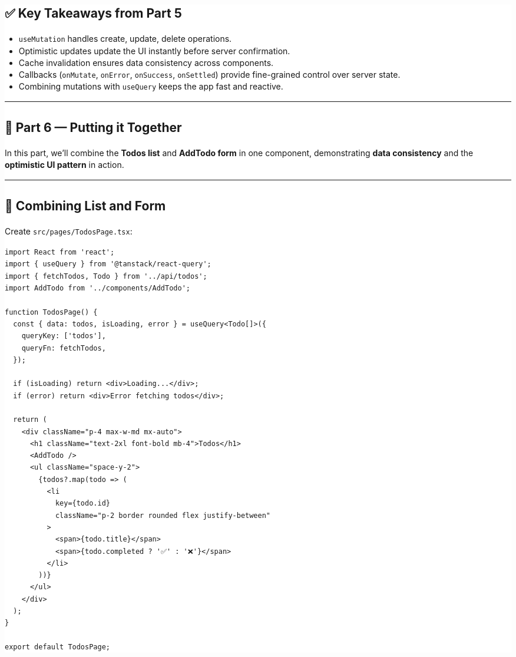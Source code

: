 
## ✅ Key Takeaways from Part 5

- `useMutation` handles create, update, delete operations.
- Optimistic updates update the UI instantly before server confirmation.
- Cache invalidation ensures data consistency across components.
- Callbacks (`onMutate`, `onError`, `onSuccess`, `onSettled`) provide fine-grained control over server state.
- Combining mutations with `useQuery` keeps the app fast and reactive.

---

## 📖 Part 6 — Putting it Together

In this part, we’ll combine the **Todos list** and **AddTodo form** in one component, demonstrating **data consistency** and the **optimistic UI pattern** in action.

---

## 🔹 Combining List and Form

Create `src/pages/TodosPage.tsx`:

```tsx
import React from 'react';
import { useQuery } from '@tanstack/react-query';
import { fetchTodos, Todo } from '../api/todos';
import AddTodo from '../components/AddTodo';

function TodosPage() {
  const { data: todos, isLoading, error } = useQuery<Todo[]>({
    queryKey: ['todos'],
    queryFn: fetchTodos,
  });

  if (isLoading) return <div>Loading...</div>;
  if (error) return <div>Error fetching todos</div>;

  return (
    <div className="p-4 max-w-md mx-auto">
      <h1 className="text-2xl font-bold mb-4">Todos</h1>
      <AddTodo />
      <ul className="space-y-2">
        {todos?.map(todo => (
          <li
            key={todo.id}
            className="p-2 border rounded flex justify-between"
          >
            <span>{todo.title}</span>
            <span>{todo.completed ? '✅' : '❌'}</span>
          </li>
        ))}
      </ul>
    </div>
  );
}

export default TodosPage;
```
